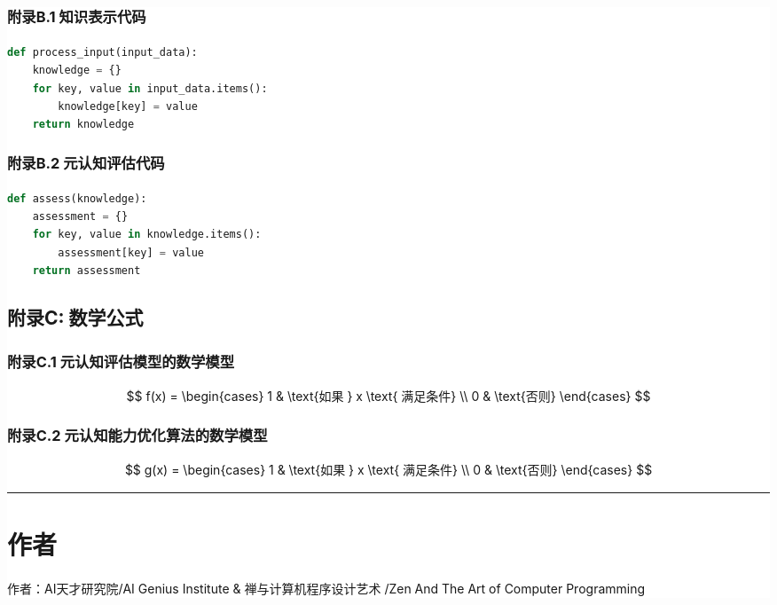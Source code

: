 ### 附录B.1 知识表示代码
```python
def process_input(input_data):
    knowledge = {}
    for key, value in input_data.items():
        knowledge[key] = value
    return knowledge
```

### 附录B.2 元认知评估代码
```python
def assess(knowledge):
    assessment = {}
    for key, value in knowledge.items():
        assessment[key] = value
    return assessment
```

## 附录C: 数学公式

### 附录C.1 元认知评估模型的数学模型
$$
f(x) = \begin{cases}
1 & \text{如果 } x \text{ 满足条件} \\
0 & \text{否则}
\end{cases}
$$

### 附录C.2 元认知能力优化算法的数学模型
$$
g(x) = \begin{cases}
1 & \text{如果 } x \text{ 满足条件} \\
0 & \text{否则}
\end{cases}
$$

---

# 作者

作者：AI天才研究院/AI Genius Institute & 禅与计算机程序设计艺术 /Zen And The Art of Computer Programming

